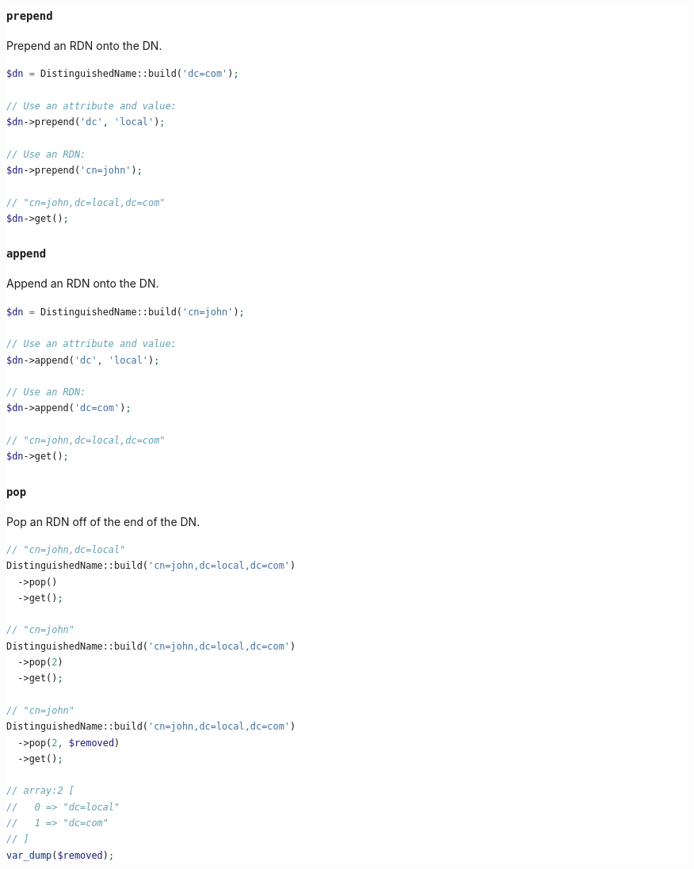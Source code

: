 ### `prepend`

Prepend an RDN onto the DN.

```php
$dn = DistinguishedName::build('dc=com');

// Use an attribute and value:
$dn->prepend('dc', 'local');

// Use an RDN:
$dn->prepend('cn=john');

// "cn=john,dc=local,dc=com"
$dn->get();
```

### `append`

Append an RDN onto the DN.

```php
$dn = DistinguishedName::build('cn=john');

// Use an attribute and value:
$dn->append('dc', 'local');

// Use an RDN:
$dn->append('dc=com');

// "cn=john,dc=local,dc=com"
$dn->get();
```

### `pop`

Pop an RDN off of the end of the DN.

```php
// "cn=john,dc=local"
DistinguishedName::build('cn=john,dc=local,dc=com')
  ->pop()
  ->get();

// "cn=john"
DistinguishedName::build('cn=john,dc=local,dc=com')
  ->pop(2)
  ->get();

// "cn=john"
DistinguishedName::build('cn=john,dc=local,dc=com')
  ->pop(2, $removed)
  ->get();

// array:2 [
//   0 => "dc=local"
//   1 => "dc=com"
// ]
var_dump($removed);
```
